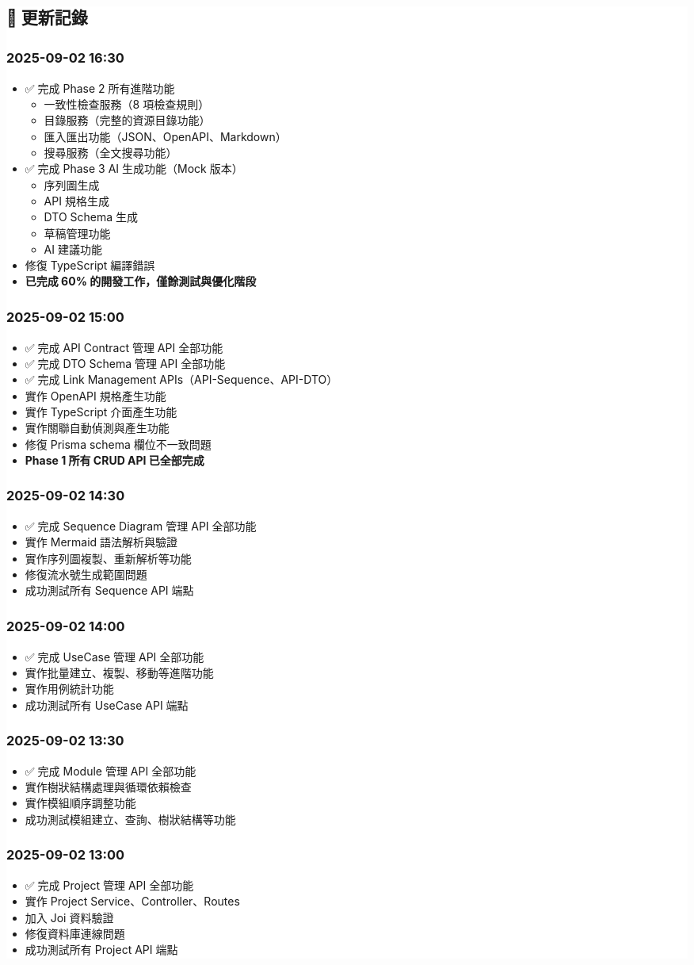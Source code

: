 ## 📅 更新記錄

### 2025-09-02 16:30
- ✅ 完成 Phase 2 所有進階功能
  - 一致性檢查服務（8 項檢查規則）
  - 目錄服務（完整的資源目錄功能）
  - 匯入匯出功能（JSON、OpenAPI、Markdown）
  - 搜尋服務（全文搜尋功能）
- ✅ 完成 Phase 3 AI 生成功能（Mock 版本）
  - 序列圖生成
  - API 規格生成
  - DTO Schema 生成
  - 草稿管理功能
  - AI 建議功能
- 修復 TypeScript 編譯錯誤
- **已完成 60% 的開發工作，僅餘測試與優化階段**

### 2025-09-02 15:00
- ✅ 完成 API Contract 管理 API 全部功能
- ✅ 完成 DTO Schema 管理 API 全部功能
- ✅ 完成 Link Management APIs（API-Sequence、API-DTO）
- 實作 OpenAPI 規格產生功能
- 實作 TypeScript 介面產生功能
- 實作關聯自動偵測與產生功能
- 修復 Prisma schema 欄位不一致問題
- **Phase 1 所有 CRUD API 已全部完成**

### 2025-09-02 14:30
- ✅ 完成 Sequence Diagram 管理 API 全部功能
- 實作 Mermaid 語法解析與驗證
- 實作序列圖複製、重新解析等功能
- 修復流水號生成範圍問題
- 成功測試所有 Sequence API 端點

### 2025-09-02 14:00
- ✅ 完成 UseCase 管理 API 全部功能
- 實作批量建立、複製、移動等進階功能
- 實作用例統計功能
- 成功測試所有 UseCase API 端點

### 2025-09-02 13:30
- ✅ 完成 Module 管理 API 全部功能
- 實作樹狀結構處理與循環依賴檢查
- 實作模組順序調整功能
- 成功測試模組建立、查詢、樹狀結構等功能

### 2025-09-02 13:00
- ✅ 完成 Project 管理 API 全部功能
- 實作 Project Service、Controller、Routes
- 加入 Joi 資料驗證
- 修復資料庫連線問題
- 成功測試所有 Project API 端點
